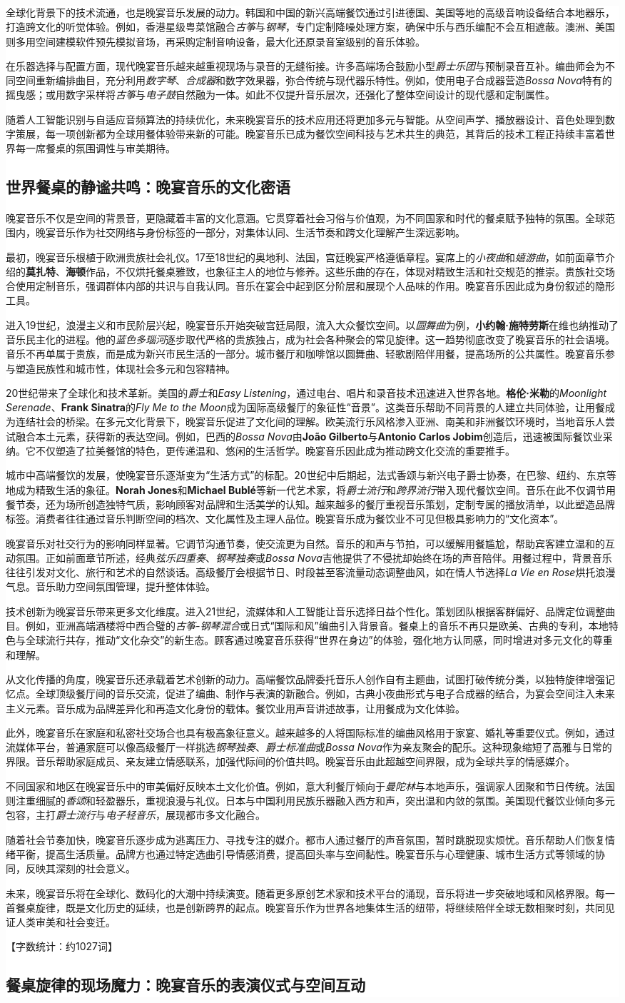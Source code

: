 全球化背景下的技术流通，也是晚宴音乐发展的动力。韩国和中国的新兴高端餐饮通过引进德国、美国等地的高级音响设备结合本地器乐，打造跨文化的听觉体验。例如，香港星级粤菜馆融合*古筝*与*钢琴*，专门定制降噪处理方案，确保中乐与西乐编配不会互相遮蔽。澳洲、美国则多用空间建模软件预先模拟音场，再采购定制音响设备，最大化还原录音室级别的音乐体验。

在乐器选择与配置方面，现代晚宴音乐越来越重视现场与录音的无缝衔接。许多高端场合鼓励小型*爵士乐团*与预制录音互补。编曲师会为不同空间重新编排曲目，充分利用*数字琴*、*合成器*和数字效果器，弥合传统与现代器乐特性。例如，使用电子合成器营造*Bossa Nova*特有的摇曳感；或用数字采样将*古筝*与*电子鼓*自然融为一体。如此不仅提升音乐层次，还强化了整体空间设计的现代感和定制属性。

随着人工智能识别与自适应音频算法的持续优化，未来晚宴音乐的技术应用还将更加多元与智能。从空间声学、播放器设计、音色处理到数字策展，每一项创新都为全球用餐体验带来新的可能。晚宴音乐已成为餐饮空间科技与艺术共生的典范，其背后的技术工程正持续丰富着世界每一席餐桌的氛围调性与审美期待。

## 世界餐桌的静谧共鸣：晚宴音乐的文化密语

晚宴音乐不仅是空间的背景音，更隐藏着丰富的文化意涵。它贯穿着社会习俗与价值观，为不同国家和时代的餐桌赋予独特的氛围。全球范围内，晚宴音乐作为社交网络与身份标签的一部分，对集体认同、生活节奏和跨文化理解产生深远影响。

最初，晚宴音乐根植于欧洲贵族社会礼仪。17至18世纪的奥地利、法国，宫廷晚宴严格遵循章程。宴席上的*小夜曲*和*嬉游曲*，如前面章节介绍的**莫扎特**、**海顿**作品，不仅烘托餐桌雅致，也象征主人的地位与修养。这些乐曲的存在，体现对精致生活和社交规范的推崇。贵族社交场合使用定制音乐，强调群体内部的共识与自我认同。音乐在宴会中起到区分阶层和展现个人品味的作用。晚宴音乐因此成为身份叙述的隐形工具。

进入19世纪，浪漫主义和市民阶层兴起，晚宴音乐开始突破宫廷局限，流入大众餐饮空间。以*圆舞曲*为例，**小约翰·施特劳斯**在维也纳推动了音乐民主化的进程。他的*蓝色多瑙河*逐步取代严格的贵族独占，成为社会各种聚会的常见旋律。这一趋势彻底改变了晚宴音乐的社会语境。音乐不再单属于贵族，而是成为新兴市民生活的一部分。城市餐厅和咖啡馆以圆舞曲、轻歌剧陪伴用餐，提高场所的公共属性。晚宴音乐参与塑造民族性和城市性，体现社会多元和包容精神。

20世纪带来了全球化和技术革新。美国的*爵士*和*Easy Listening*，通过电台、唱片和录音技术迅速进入世界各地。**格伦·米勒**的*Moonlight Serenade*、**Frank Sinatra**的*Fly Me to the Moon*成为国际高级餐厅的象征性“音景”。这类音乐帮助不同背景的人建立共同体验，让用餐成为连结社会的桥梁。在多元文化背景下，晚宴音乐促进了文化间的理解。欧美流行乐风格渗入亚洲、南美和非洲餐饮环境时，当地音乐人尝试融合本土元素，获得新的表达空间。例如，巴西的*Bossa Nova*由**João Gilberto**与**Antonio Carlos Jobim**创造后，迅速被国际餐饮业采纳。它不仅塑造了拉美餐馆的特色，更传递温和、悠闲的生活哲学。晚宴音乐因此成为推动跨文化交流的重要推手。

城市中高端餐饮的发展，使晚宴音乐逐渐变为“生活方式”的标配。20世纪中后期起，法式香颂与新兴电子爵士协奏，在巴黎、纽约、东京等地成为精致生活的象征。**Norah Jones**和**Michael Bublé**等新一代艺术家，将*爵士流行*和*跨界流行*带入现代餐饮空间。音乐在此不仅调节用餐节奏，还为场所创造独特气质，影响顾客对品牌和生活美学的认知。越来越多的餐厅重视音乐策划，定制专属的播放清单，以此塑造品牌标签。消费者往往通过音乐判断空间的档次、文化属性及主理人品位。晚宴音乐成为餐饮业不可见但极具影响力的“文化资本”。

晚宴音乐对社交行为的影响同样显著。它调节沟通节奏，使交流更为自然。音乐的和声与节拍，可以缓解用餐尴尬，帮助宾客建立温和的互动氛围。正如前面章节所述，经典*弦乐四重奏*、*钢琴独奏*或*Bossa Nova*吉他提供了不侵扰却始终在场的声音陪伴。用餐过程中，背景音乐往往引发对文化、旅行和艺术的自然谈话。高级餐厅会根据节日、时段甚至客流量动态调整曲风，如在情人节选择*La Vie en Rose*烘托浪漫气息。音乐助力空间氛围管理，提升整体体验。

技术创新为晚宴音乐带来更多文化维度。进入21世纪，流媒体和人工智能让音乐选择日益个性化。策划团队根据客群偏好、品牌定位调整曲目。例如，亚洲高端酒楼将中西合璧的*古筝-钢琴混合*或日式“国际和风”编曲引入背景音。餐桌上的音乐不再只是欧美、古典的专利，本地特色与全球流行共存，推动“文化杂交”的新生态。顾客通过晚宴音乐获得“世界在身边”的体验，强化地方认同感，同时增进对多元文化的尊重和理解。

从文化传播的角度，晚宴音乐还承载着艺术创新的动力。高端餐饮品牌委托音乐人创作自有主题曲，试图打破传统分类，以独特旋律增强记忆点。全球顶级餐厅间的音乐交流，促进了编曲、制作与表演的新融合。例如，古典小夜曲形式与电子合成器的结合，为宴会空间注入未来主义元素。音乐成为品牌差异化和再造文化身份的载体。餐饮业用声音讲述故事，让用餐成为文化体验。

此外，晚宴音乐在家庭和私密社交场合也具有极高象征意义。越来越多的人将国际标准的编曲风格用于家宴、婚礼等重要仪式。例如，通过流媒体平台，普通家庭可以像高级餐厅一样挑选*钢琴独奏*、*爵士标准曲*或*Bossa Nova*作为亲友聚会的配乐。这种现象缩短了高雅与日常的界限。音乐帮助家庭成员、亲友建立情感联系，加强代际间的价值共鸣。晚宴音乐由此超越空间界限，成为全球共享的情感媒介。

不同国家和地区在晚宴音乐中的审美偏好反映本土文化价值。例如，意大利餐厅倾向于*曼陀林*与本地声乐，强调家人团聚和节日传统。法国则注重细腻的*香颂*和轻盈器乐，重视浪漫与礼仪。日本与中国利用民族乐器融入西方和声，突出温和内敛的氛围。美国现代餐饮业倾向多元包容，主打*爵士流行*与*电子轻音乐*，展现都市多文化融合。

随着社会节奏加快，晚宴音乐逐步成为逃离压力、寻找专注的媒介。都市人通过餐厅的声音氛围，暂时跳脱现实烦忧。音乐帮助人们恢复情绪平衡，提高生活质量。品牌方也通过特定选曲引导情感消费，提高回头率与空间黏性。晚宴音乐与心理健康、城市生活方式等领域的协同，反映其深刻的社会意义。

未来，晚宴音乐将在全球化、数码化的大潮中持续演变。随着更多原创艺术家和技术平台的涌现，音乐将进一步突破地域和风格界限。每一首餐桌旋律，既是文化历史的延续，也是创新跨界的起点。晚宴音乐作为世界各地集体生活的纽带，将继续陪伴全球无数相聚时刻，共同见证人类审美和社会变迁。

【字数统计：约1027词】

## 餐桌旋律的现场魔力：晚宴音乐的表演仪式与空间互动
